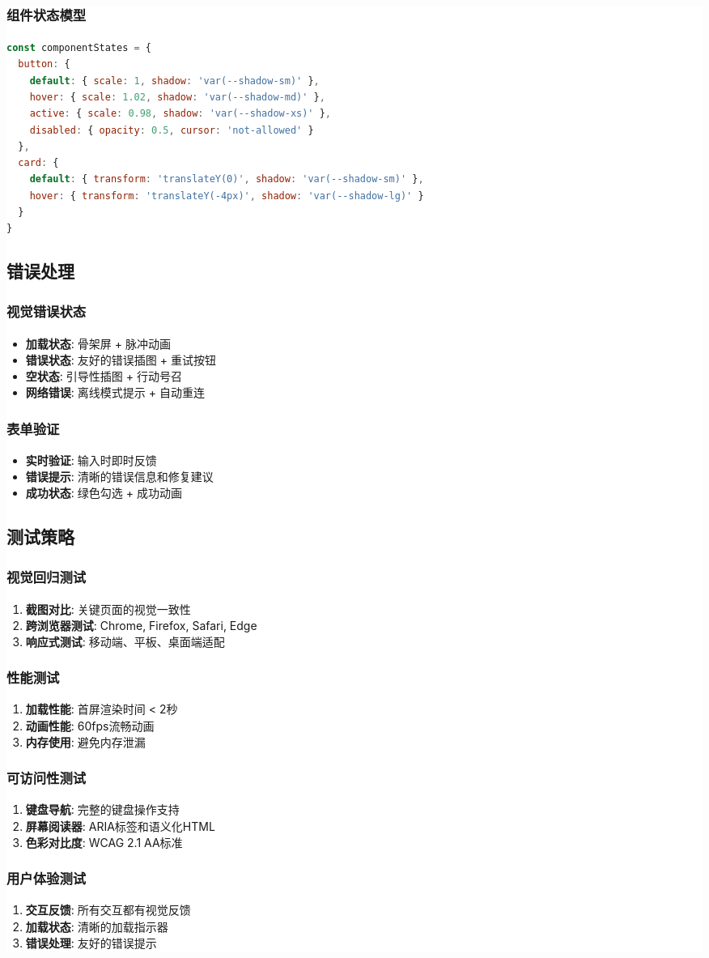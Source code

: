 ### 组件状态模型
```javascript
const componentStates = {
  button: {
    default: { scale: 1, shadow: 'var(--shadow-sm)' },
    hover: { scale: 1.02, shadow: 'var(--shadow-md)' },
    active: { scale: 0.98, shadow: 'var(--shadow-xs)' },
    disabled: { opacity: 0.5, cursor: 'not-allowed' }
  },
  card: {
    default: { transform: 'translateY(0)', shadow: 'var(--shadow-sm)' },
    hover: { transform: 'translateY(-4px)', shadow: 'var(--shadow-lg)' }
  }
}
```

## 错误处理

### 视觉错误状态
- **加载状态**: 骨架屏 + 脉冲动画
- **错误状态**: 友好的错误插图 + 重试按钮
- **空状态**: 引导性插图 + 行动号召
- **网络错误**: 离线模式提示 + 自动重连

### 表单验证
- **实时验证**: 输入时即时反馈
- **错误提示**: 清晰的错误信息和修复建议
- **成功状态**: 绿色勾选 + 成功动画

## 测试策略

### 视觉回归测试
1. **截图对比**: 关键页面的视觉一致性
2. **跨浏览器测试**: Chrome, Firefox, Safari, Edge
3. **响应式测试**: 移动端、平板、桌面端适配

### 性能测试
1. **加载性能**: 首屏渲染时间 < 2秒
2. **动画性能**: 60fps流畅动画
3. **内存使用**: 避免内存泄漏

### 可访问性测试
1. **键盘导航**: 完整的键盘操作支持
2. **屏幕阅读器**: ARIA标签和语义化HTML
3. **色彩对比度**: WCAG 2.1 AA标准

### 用户体验测试
1. **交互反馈**: 所有交互都有视觉反馈
2. **加载状态**: 清晰的加载指示器
3. **错误处理**: 友好的错误提示
